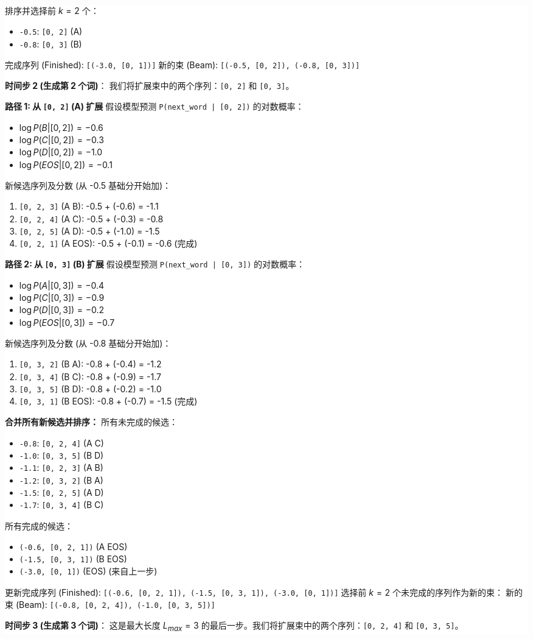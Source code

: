 排序并选择前 $k=2$ 个：
*   `-0.5`: `[0, 2]` (A)
*   `-0.8`: `[0, 3]` (B)

完成序列 (Finished): `[(-3.0, [0, 1])]`
新的束 (Beam): `[(-0.5, [0, 2]), (-0.8, [0, 3])]`

**时间步 2 (生成第 2 个词)**：
我们将扩展束中的两个序列：`[0, 2]` 和 `[0, 3]`。

**路径 1: 从 `[0, 2]` (A) 扩展**
假设模型预测 `P(next_word | [0, 2])` 的对数概率：
*   $\log P(B|[0,2]) = -0.6$
*   $\log P(C|[0,2]) = -0.3$
*   $\log P(D|[0,2]) = -1.0$
*   $\log P(EOS|[0,2]) = -0.1$

新候选序列及分数 (从 -0.5 基础分开始加)：
1.  `[0, 2, 3]` (A B): -0.5 + (-0.6) = -1.1
2.  `[0, 2, 4]` (A C): -0.5 + (-0.3) = -0.8
3.  `[0, 2, 5]` (A D): -0.5 + (-1.0) = -1.5
4.  `[0, 2, 1]` (A EOS): -0.5 + (-0.1) = -0.6 (完成)

**路径 2: 从 `[0, 3]` (B) 扩展**
假设模型预测 `P(next_word | [0, 3])` 的对数概率：
*   $\log P(A|[0,3]) = -0.4$
*   $\log P(C|[0,3]) = -0.9$
*   $\log P(D|[0,3]) = -0.2$
*   $\log P(EOS|[0,3]) = -0.7$

新候选序列及分数 (从 -0.8 基础分开始加)：
1.  `[0, 3, 2]` (B A): -0.8 + (-0.4) = -1.2
2.  `[0, 3, 4]` (B C): -0.8 + (-0.9) = -1.7
3.  `[0, 3, 5]` (B D): -0.8 + (-0.2) = -1.0
4.  `[0, 3, 1]` (B EOS): -0.8 + (-0.7) = -1.5 (完成)

**合并所有新候选并排序：**
所有未完成的候选：
*   `-0.8`: `[0, 2, 4]` (A C)
*   `-1.0`: `[0, 3, 5]` (B D)
*   `-1.1`: `[0, 2, 3]` (A B)
*   `-1.2`: `[0, 3, 2]` (B A)
*   `-1.5`: `[0, 2, 5]` (A D)
*   `-1.7`: `[0, 3, 4]` (B C)

所有完成的候选：
*   `(-0.6, [0, 2, 1])` (A EOS)
*   `(-1.5, [0, 3, 1])` (B EOS)
*   `(-3.0, [0, 1])` (EOS) (来自上一步)

更新完成序列 (Finished): `[(-0.6, [0, 2, 1]), (-1.5, [0, 3, 1]), (-3.0, [0, 1])]`
选择前 $k=2$ 个未完成的序列作为新的束：
新的束 (Beam): `[(-0.8, [0, 2, 4]), (-1.0, [0, 3, 5])]`

**时间步 3 (生成第 3 个词)**：
这是最大长度 $L_{max}=3$ 的最后一步。我们将扩展束中的两个序列：`[0, 2, 4]` 和 `[0, 3, 5]`。
